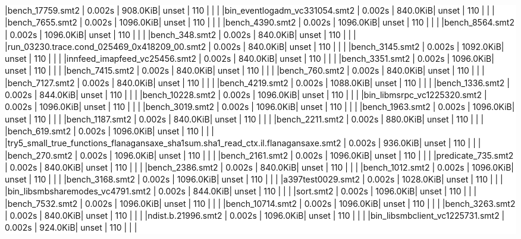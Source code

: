 |bench_17759.smt2                                             |    0.002s | 908.0KiB| unset | 110 |  |  |
|bin_eventlogadm_vc331054.smt2                                |    0.002s | 840.0KiB| unset | 110 |  |  |
|bench_7655.smt2                                              |    0.002s | 1096.0KiB| unset | 110 |  |  |
|bench_4390.smt2                                              |    0.002s | 1096.0KiB| unset | 110 |  |  |
|bench_8564.smt2                                              |    0.002s | 1096.0KiB| unset | 110 |  |  |
|bench_348.smt2                                               |    0.002s | 840.0KiB| unset | 110 |  |  |
|run_03230.trace.cond_025469_0x418209_00.smt2                 |    0.002s | 840.0KiB| unset | 110 |  |  |
|bench_3145.smt2                                              |    0.002s | 1092.0KiB| unset | 110 |  |  |
|innfeed_imapfeed_vc25456.smt2                                |    0.002s | 840.0KiB| unset | 110 |  |  |
|bench_3351.smt2                                              |    0.002s | 1096.0KiB| unset | 110 |  |  |
|bench_7415.smt2                                              |    0.002s | 840.0KiB| unset | 110 |  |  |
|bench_760.smt2                                               |    0.002s | 840.0KiB| unset | 110 |  |  |
|bench_7127.smt2                                              |    0.002s | 840.0KiB| unset | 110 |  |  |
|bench_4219.smt2                                              |    0.002s | 1088.0KiB| unset | 110 |  |  |
|bench_1336.smt2                                              |    0.002s | 844.0KiB| unset | 110 |  |  |
|bench_10228.smt2                                             |    0.002s | 1096.0KiB| unset | 110 |  |  |
|bin_libmsrpc_vc1225320.smt2                                  |    0.002s | 1096.0KiB| unset | 110 |  |  |
|bench_3019.smt2                                              |    0.002s | 1096.0KiB| unset | 110 |  |  |
|bench_1963.smt2                                              |    0.002s | 1096.0KiB| unset | 110 |  |  |
|bench_1187.smt2                                              |    0.002s | 840.0KiB| unset | 110 |  |  |
|bench_2211.smt2                                              |    0.002s | 880.0KiB| unset | 110 |  |  |
|bench_619.smt2                                               |    0.002s | 1096.0KiB| unset | 110 |  |  |
|try5_small_true_functions_flanagansaxe_sha1sum.sha1_read_ctx.il.flanagansaxe.smt2 |    0.002s | 936.0KiB| unset | 110 |  |  |
|bench_270.smt2                                               |    0.002s | 1096.0KiB| unset | 110 |  |  |
|bench_2161.smt2                                              |    0.002s | 1096.0KiB| unset | 110 |  |  |
|predicate_735.smt2                                           |    0.002s | 840.0KiB| unset | 110 |  |  |
|bench_2386.smt2                                              |    0.002s | 840.0KiB| unset | 110 |  |  |
|bench_1012.smt2                                              |    0.002s | 1096.0KiB| unset | 110 |  |  |
|bench_3168.smt2                                              |    0.002s | 1096.0KiB| unset | 110 |  |  |
|a397test0029.smt2                                            |    0.002s | 1028.0KiB| unset | 110 |  |  |
|bin_libsmbsharemodes_vc4791.smt2                             |    0.002s | 844.0KiB| unset | 110 |  |  |
|sort.smt2                                                    |    0.002s | 1096.0KiB| unset | 110 |  |  |
|bench_7532.smt2                                              |    0.002s | 1096.0KiB| unset | 110 |  |  |
|bench_10714.smt2                                             |    0.002s | 1096.0KiB| unset | 110 |  |  |
|bench_3263.smt2                                              |    0.002s | 840.0KiB| unset | 110 |  |  |
|ndist.b.21996.smt2                                           |    0.002s | 1096.0KiB| unset | 110 |  |  |
|bin_libsmbclient_vc1225731.smt2                              |    0.002s | 924.0KiB| unset | 110 |  |  |
